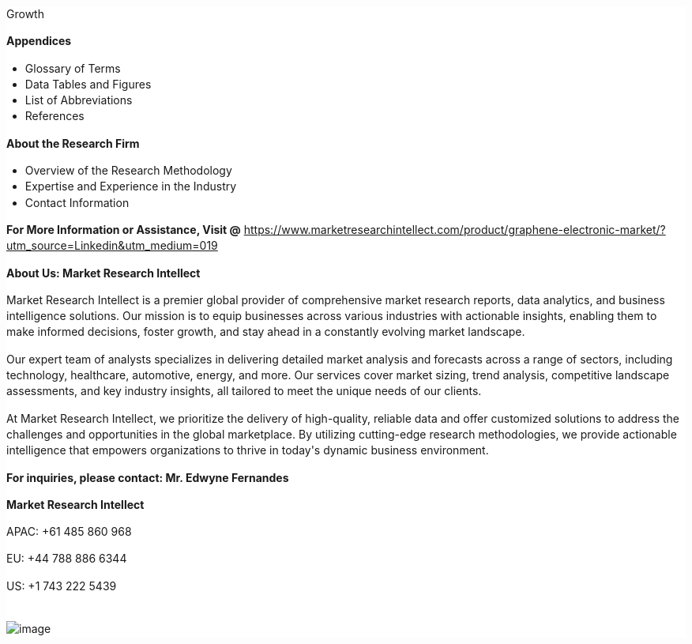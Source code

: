 Growth</li></ul><p><strong>Appendices</strong></p><ul><li>Glossary of Terms</li><li>Data Tables and Figures</li><li>List of Abbreviations</li><li>References</li></ul><p><strong>About the Research Firm</strong></p><ul><li>Overview of the Research Methodology</li><li>Expertise and Experience in the Industry</li><li>Contact Information</li></ul></div><div class="article-main__content" data-test-id="publishing-text-block"><p><span class="font-[700]"><strong>For More Information or Assistance, Visit @</strong>&nbsp;<a href="https://www.marketresearchintellect.com/product/graphene-electronic-market/?utm_source=Linkedin&utm_medium=019">https://www.marketresearchintellect.com/product/graphene-electronic-market/?utm_source=Linkedin&utm_medium=019</a></span></p><p><strong>About Us: Market Research Intellect</strong></p><p>Market Research Intellect is a premier global provider of comprehensive market research reports, data analytics, and business intelligence solutions. Our mission is to equip businesses across various industries with actionable insights, enabling them to make informed decisions, foster growth, and stay ahead in a constantly evolving market landscape.</p><p>Our expert team of analysts specializes in delivering detailed market analysis and forecasts across a range of sectors, including technology, healthcare, automotive, energy, and more. Our services cover market sizing, trend analysis, competitive landscape assessments, and key industry insights, all tailored to meet the unique needs of our clients.</p><p>At Market Research Intellect, we prioritize the delivery of high-quality, reliable data and offer customized solutions to address the challenges and opportunities in the global marketplace. By utilizing cutting-edge research methodologies, we provide actionable intelligence that empowers organizations to thrive in today's dynamic business environment.</p><p><strong>For inquiries, please contact: Mr. Edwyne Fernandes</strong></p><p><strong>Market Research Intellect</strong></p><p>APAC: +61 485 860 968</p><p>EU: +44 788 886 6344</p><p>US: +1 743 222 5439</p></div><div class="article-main__content" data-test-id="publishing-text-block">&nbsp;</div>
![image](https://github.com/user-attachments/assets/af78cc24-c91c-4c05-9e9a-56b39d5a5f45)
